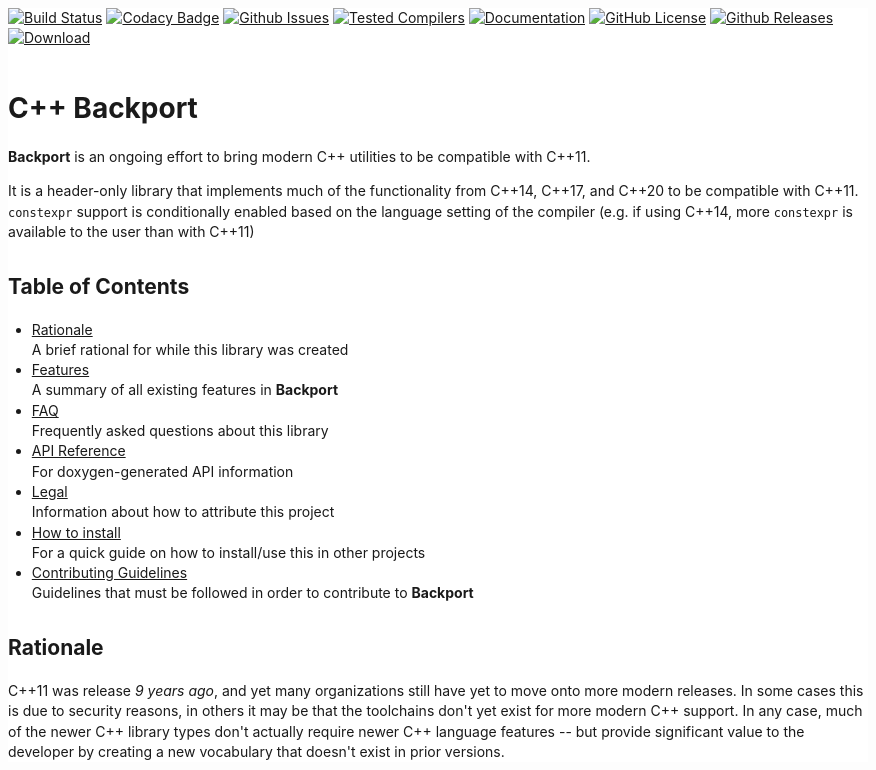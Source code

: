 [![Build Status](https://github.com/bitwizeshift/BackportCpp/workflows/build/badge.svg)](https://github.com/bitwizeshift/BackportCpp/actions)
[![Codacy Badge](https://api.codacy.com/project/badge/Grade/64b1ffd7f95b488eb70a11ee21eb1792)](https://www.codacy.com/manual/bitwizeshift/BackportCpp?utm_source=github.com&amp;utm_medium=referral&amp;utm_content=bitwizeshift/BackportCpp&amp;utm_campaign=Badge_Grade)
[![Github Issues](https://img.shields.io/github/issues/bitwizeshift/BackportCpp.svg)](http://github.com/bitwizeshift/BackportCpp/issues)
[![Tested Compilers](https://img.shields.io/badge/compilers-gcc%20%7C%20clang%20%7C%20msvc-blue.svg)](#tested-compilers)
[![Documentation](https://img.shields.io/badge/docs-doxygen-blue.svg)](https://bitwizeshift.github.io/BackportCpp/api/latest)
[![GitHub License](https://img.shields.io/badge/license-MIT-blue.svg)](https://raw.githubusercontent.com/bitwizeshift/BackportCpp/master/LICENSE)
[![Github Releases](https://img.shields.io/github/v/release/bitwizeshift/BackportCpp.svg?include_prereleases)](https://github.com/bitwizeshift/BackportCpp/releases)
[![Download](https://api.bintray.com/packages/bitwizeshift/Backport/Backport%3Abackport/images/download.svg)](https://bintray.com/bitwizeshift/Backport/Backport%3Abackport/_latestVersion)

# C++ Backport

**Backport** is an ongoing effort to bring modern C++ utilities to be compatible
with C++11.

It is a header-only library that implements much of the functionality from
C++14, C++17, and C++20 to be compatible with C++11. `constexpr` support is
conditionally enabled based on the language setting of the compiler (e.g.
if using C++14, more `constexpr` is available to the user than with C++11)

## Table of Contents

* [Rationale](#rationale) \
  A brief rational for while this library was created
* [Features](#features) \
  A summary of all existing features in **Backport**
* [FAQ](#faq) \
  Frequently asked questions about this library
* [API Reference](https://bitwizeshift.github.io/BackportCpp/api/latest) \
  For doxygen-generated API information
* [Legal](doc/legal.md) \
  Information about how to attribute this project
* [How to install](doc/installing.md) \
  For a quick guide on how to install/use this in other projects
* [Contributing Guidelines](.github/CONTRIBUTING.md) \
  Guidelines that must be followed in order to contribute to **Backport**

## Rationale

C++11 was release _9 years ago_, and yet many organizations still have yet to
move onto more modern releases. In some cases this is due to security reasons,
in others it may be that the toolchains don't yet exist for more modern C++
support. In any case, much of the newer C++ library types don't actually
require newer C++ language features -- but provide significant value to the
developer by creating a new vocabulary that doesn't exist in prior versions.
